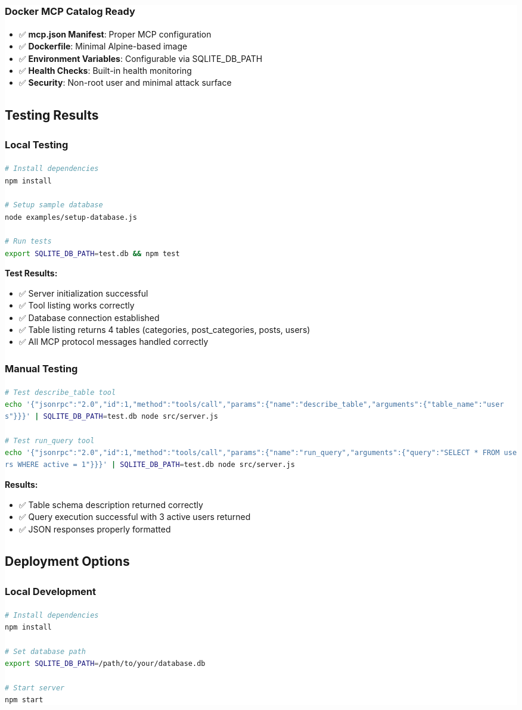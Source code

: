 ### Docker MCP Catalog Ready
- ✅ **mcp.json Manifest**: Proper MCP configuration
- ✅ **Dockerfile**: Minimal Alpine-based image
- ✅ **Environment Variables**: Configurable via SQLITE_DB_PATH
- ✅ **Health Checks**: Built-in health monitoring
- ✅ **Security**: Non-root user and minimal attack surface

## Testing Results

### Local Testing
```bash
# Install dependencies
npm install

# Setup sample database
node examples/setup-database.js

# Run tests
export SQLITE_DB_PATH=test.db && npm test
```

**Test Results:**
- ✅ Server initialization successful
- ✅ Tool listing works correctly
- ✅ Database connection established
- ✅ Table listing returns 4 tables (categories, post_categories, posts, users)
- ✅ All MCP protocol messages handled correctly

### Manual Testing
```bash
# Test describe_table tool
echo '{"jsonrpc":"2.0","id":1,"method":"tools/call","params":{"name":"describe_table","arguments":{"table_name":"users"}}}' | SQLITE_DB_PATH=test.db node src/server.js

# Test run_query tool
echo '{"jsonrpc":"2.0","id":1,"method":"tools/call","params":{"name":"run_query","arguments":{"query":"SELECT * FROM users WHERE active = 1"}}}' | SQLITE_DB_PATH=test.db node src/server.js
```

**Results:**
- ✅ Table schema description returned correctly
- ✅ Query execution successful with 3 active users returned
- ✅ JSON responses properly formatted

## Deployment Options

### Local Development
```bash
# Install dependencies
npm install

# Set database path
export SQLITE_DB_PATH=/path/to/your/database.db

# Start server
npm start
```
